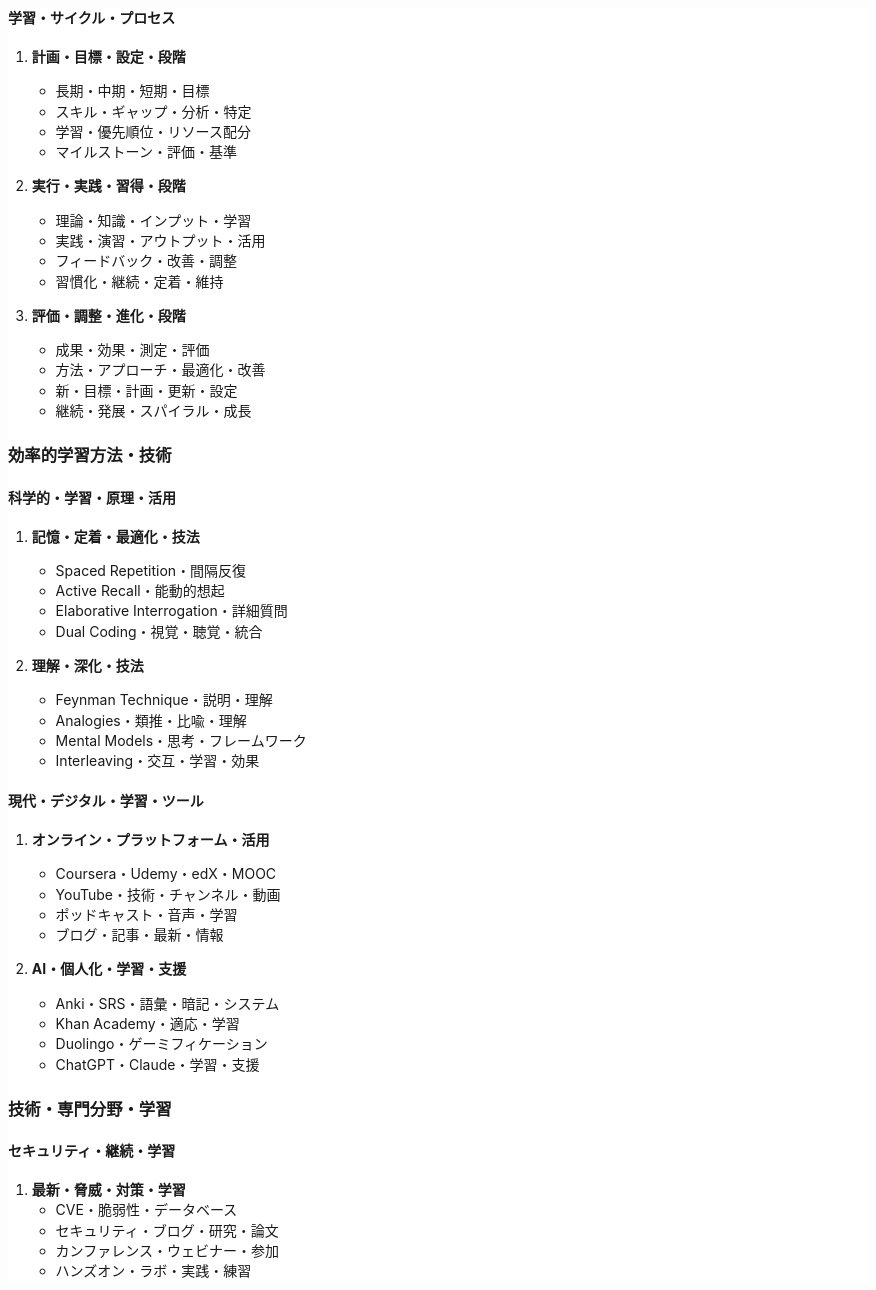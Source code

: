 #### 学習・サイクル・プロセス
1. **計画・目標・設定・段階**
   - 長期・中期・短期・目標
   - スキル・ギャップ・分析・特定
   - 学習・優先順位・リソース配分
   - マイルストーン・評価・基準

2. **実行・実践・習得・段階**
   - 理論・知識・インプット・学習
   - 実践・演習・アウトプット・活用
   - フィードバック・改善・調整
   - 習慣化・継続・定着・維持

3. **評価・調整・進化・段階**
   - 成果・効果・測定・評価
   - 方法・アプローチ・最適化・改善
   - 新・目標・計画・更新・設定
   - 継続・発展・スパイラル・成長

### 効率的学習方法・技術

#### 科学的・学習・原理・活用
1. **記憶・定着・最適化・技法**
   - Spaced Repetition・間隔反復
   - Active Recall・能動的想起
   - Elaborative Interrogation・詳細質問
   - Dual Coding・視覚・聴覚・統合

2. **理解・深化・技法**
   - Feynman Technique・説明・理解
   - Analogies・類推・比喩・理解
   - Mental Models・思考・フレームワーク
   - Interleaving・交互・学習・効果

#### 現代・デジタル・学習・ツール
1. **オンライン・プラットフォーム・活用**
   - Coursera・Udemy・edX・MOOC
   - YouTube・技術・チャンネル・動画
   - ポッドキャスト・音声・学習
   - ブログ・記事・最新・情報

2. **AI・個人化・学習・支援**
   - Anki・SRS・語彙・暗記・システム
   - Khan Academy・適応・学習
   - Duolingo・ゲーミフィケーション
   - ChatGPT・Claude・学習・支援

### 技術・専門分野・学習

#### セキュリティ・継続・学習
1. **最新・脅威・対策・学習**
   - CVE・脆弱性・データベース
   - セキュリティ・ブログ・研究・論文
   - カンファレンス・ウェビナー・参加
   - ハンズオン・ラボ・実践・練習
